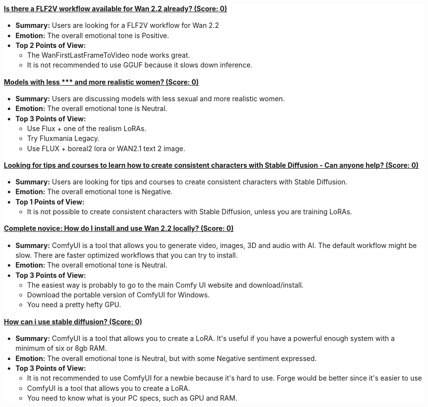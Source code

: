 **[Is there a FLF2V workflow available for Wan 2.2 already? (Score: 0)](https://www.reddit.com/r/StableDiffusion/comments/1mcfsx6/is_there_a_flf2v_workflow_available_for_wan_22/)**
*  **Summary:** Users are looking for a FLF2V workflow for Wan 2.2
*  **Emotion:** The overall emotional tone is Positive.
*  **Top 2 Points of View:**
    *   The WanFirstLastFrameToVideo node works great.
    *   It is not recommended to use GGUF because it slows down inference.

**[Models with less *** and more realistic women? (Score: 0)](https://www.reddit.com/r/StableDiffusion/comments/1mchswr/models_with_less_sexual_and_more_realistic_women/)**
*  **Summary:** Users are discussing models with less sexual and more realistic women.
*  **Emotion:** The overall emotional tone is Neutral.
*  **Top 3 Points of View:**
    *   Use Flux + one of the realism LoRAs.
    *   Try Fluxmania Legacy.
    *   Use FLUX + boreal2 lora or WAN2.1 text 2 image.

**[Looking for tips and courses to learn how to create consistent characters with Stable Diffusion - Can anyone help? (Score: 0)](https://www.reddit.com/r/StableDiffusion/comments/1mcim3v/looking_for_tips_and_courses_to_learn_how_to/)**
*  **Summary:** Users are looking for tips and courses to create consistent characters with Stable Diffusion.
*  **Emotion:** The overall emotional tone is Negative.
*  **Top 1 Points of View:**
    *   It is not possible to create consistent characters with Stable Diffusion, unless you are training LoRAs.

**[Complete novice: How do I install and use Wan 2.2 locally? (Score: 0)](https://www.reddit.com/r/StableDiffusion/comments/1mckmep/complete_novice_how_do_i_install_and_use_wan_22/)**
*  **Summary:** ComfyUI is a tool that allows you to generate video, images, 3D and audio with AI. The default workflow might be slow. There are faster optimized workflows that you can try to install.
*  **Emotion:** The overall emotional tone is Neutral.
*  **Top 3 Points of View:**
    *   The easiest way is probably to go to the main Comfy UI website and download/install.
    *   Download the portable version of ComfyUI for Windows.
    *   You need a pretty hefty GPU.

**[How can i use stable diffusion? (Score: 0)](https://www.reddit.com/r/StableDiffusion/comments/1mckmjo/how_can_i_use_stable_diffusion/)**
*  **Summary:** ComfyUI is a tool that allows you to create a LoRA. It's useful if you have a powerful enough system with a minimum of six or 8gb RAM.
*  **Emotion:** The overall emotional tone is Neutral, but with some Negative sentiment expressed.
*  **Top 3 Points of View:**
    *   It is not recommended to use ComfyUI for a newbie because it's hard to use. Forge would be better since it's easier to use
    *   ComfyUI is a tool that allows you to create a LoRA.
    *   You need to know what is your PC specs, such as GPU and RAM.

